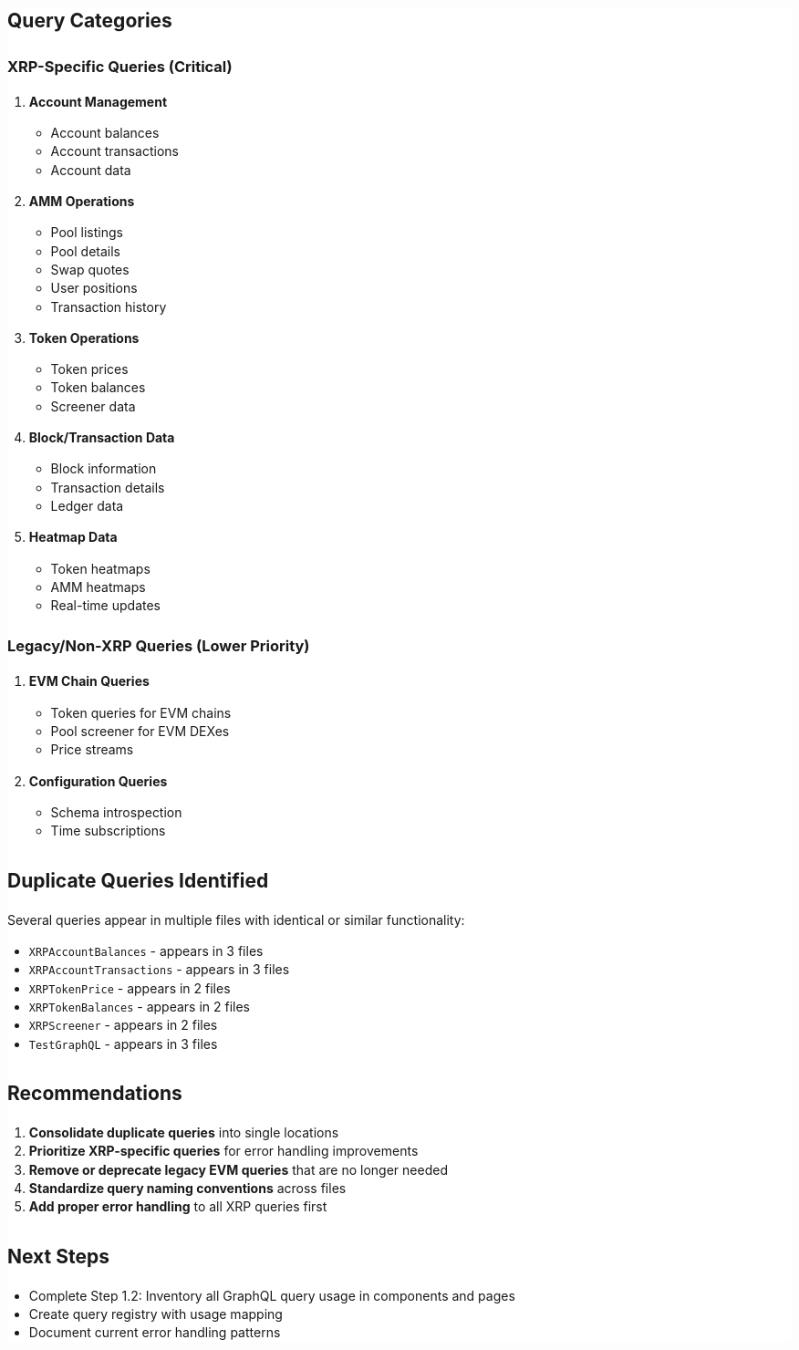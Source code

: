 ## Query Categories

### XRP-Specific Queries (Critical)
1. **Account Management**
   - Account balances
   - Account transactions
   - Account data

2. **AMM Operations**
   - Pool listings
   - Pool details
   - Swap quotes
   - User positions
   - Transaction history

3. **Token Operations**
   - Token prices
   - Token balances
   - Screener data

4. **Block/Transaction Data**
   - Block information
   - Transaction details
   - Ledger data

5. **Heatmap Data**
   - Token heatmaps
   - AMM heatmaps
   - Real-time updates

### Legacy/Non-XRP Queries (Lower Priority)
1. **EVM Chain Queries**
   - Token queries for EVM chains
   - Pool screener for EVM DEXes
   - Price streams

2. **Configuration Queries**
   - Schema introspection
   - Time subscriptions

## Duplicate Queries Identified
Several queries appear in multiple files with identical or similar functionality:
- `XRPAccountBalances` - appears in 3 files
- `XRPAccountTransactions` - appears in 3 files
- `XRPTokenPrice` - appears in 2 files
- `XRPTokenBalances` - appears in 2 files
- `XRPScreener` - appears in 2 files
- `TestGraphQL` - appears in 3 files

## Recommendations
1. **Consolidate duplicate queries** into single locations
2. **Prioritize XRP-specific queries** for error handling improvements
3. **Remove or deprecate legacy EVM queries** that are no longer needed
4. **Standardize query naming conventions** across files
5. **Add proper error handling** to all XRP queries first

## Next Steps
- Complete Step 1.2: Inventory all GraphQL query usage in components and pages
- Create query registry with usage mapping
- Document current error handling patterns 